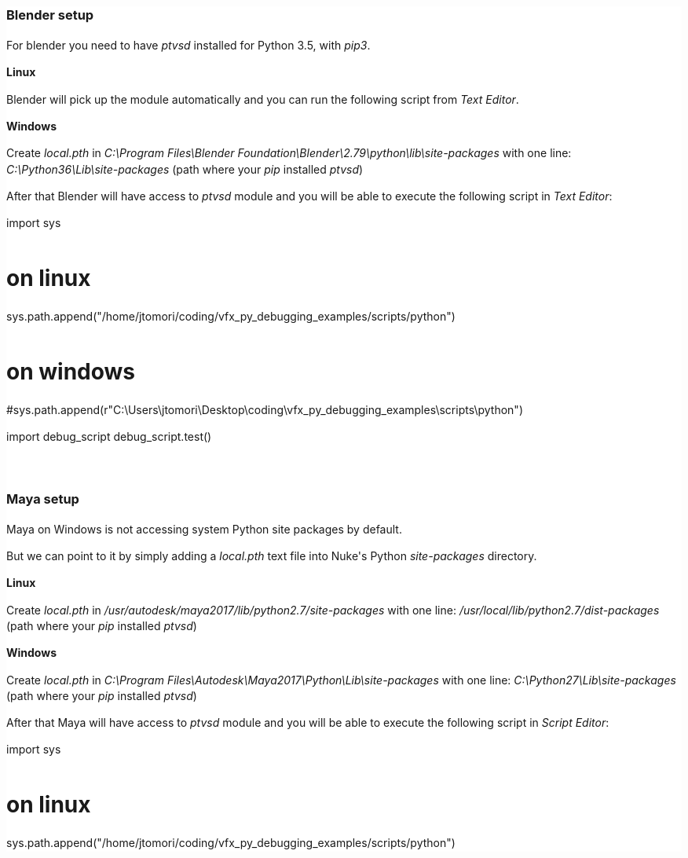 
### Blender setup

For blender you need to have _ptvsd_ installed for Python 3.5, with _pip3_.

**Linux**

Blender will pick up the module automatically and you can run the following script from _Text Editor_.

**Windows**

Create _local.pth_ in _C:\\Program Files\\Blender Foundation\\Blender\\2.79\\python\\lib\\site-packages_ with one line: _C:\\Python36\\Lib\\site-packages_ (path where your _pip_ installed _ptvsd_)

After that Blender will have access to _ptvsd_ module and you will be able to execute the following script in _Text Editor_:

import sys
# on linux
sys.path.append("/home/jtomori/coding/vfx\_py\_debugging\_examples/scripts/python")

# on windows
#sys.path.append(r"C:\\Users\\jtomori\\Desktop\\coding\\vfx\_py\_debugging\_examples\\scripts\\python")

import debug\_script
debug\_script.test()

 

### Maya setup

Maya on Windows is not accessing system Python site packages by default.

But we can point to it by simply adding a _local.pth_ text file into Nuke's Python _site-packages_ directory.

**Linux**

Create _local.pth_ in _/usr/autodesk/maya2017/lib/python2.7/site-packages_ with one line: _/usr/local/lib/python2.7/dist-packages_ (path where your _pip_ installed _ptvsd_)

**Windows**

Create _local.pth_ in _C:\\Program Files\\Autodesk\\Maya2017\\Python\\Lib\\site-packages_ with one line: _C:\\Python27\\Lib\\site-packages_ (path where your _pip_ installed _ptvsd_)

After that Maya will have access to _ptvsd_ module and you will be able to execute the following script in _Script Editor_:

import sys
# on linux
sys.path.append("/home/jtomori/coding/vfx\_py\_debugging\_examples/scripts/python")
